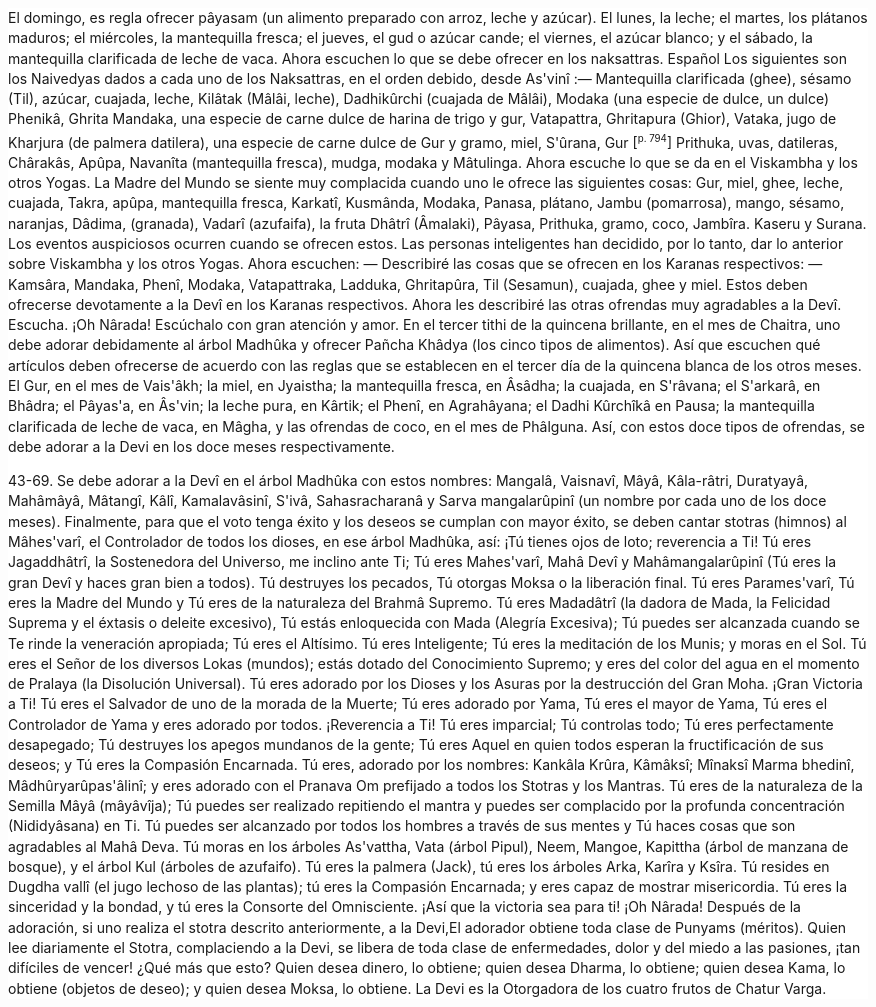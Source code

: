 El domingo, es regla ofrecer pâyasam (un alimento preparado con arroz, leche y azúcar). El lunes, la leche; el martes, los plátanos maduros; el miércoles, la mantequilla fresca; el jueves, el gud o azúcar cande; el viernes, el azúcar blanco; y el sábado, la mantequilla clarificada de leche de vaca. Ahora escuchen lo que se debe ofrecer en los naksattras. Español Los siguientes son los Naivedyas dados a cada uno de los Naksattras, en el orden debido, desde As'vinî :— Mantequilla clarificada (ghee), sésamo (Til), azúcar, cuajada, leche, Kilâtak (Mâlâi, leche), Dadhikûrchi (cuajada de Mâlâi), Modaka (una especie de dulce, un dulce) Phenikâ, Ghrita Mandaka, una especie de carne dulce de harina de trigo y gur, Vatapattra, Ghritapura (Ghior), Vataka, jugo de Kharjura (de palmera datilera), una especie de carne dulce de Gur y gramo, miel, S'ûrana, Gur <span id="p794">[<sup><small>p. 794</small></sup>]</span> Prithuka, uvas, datileras, Chârakâs, Apûpa, Navanîta (mantequilla fresca), mudga, modaka y Mâtulinga. Ahora escuche lo que se da en el Viskambha y los otros Yogas. La Madre del Mundo se siente muy complacida cuando uno le ofrece las siguientes cosas: Gur, miel, ghee, leche, cuajada, Takra, apûpa, mantequilla fresca, Karkatî, Kusmânda, Modaka, Panasa, plátano, Jambu (pomarrosa), mango, sésamo, naranjas, Dâdima, (granada), Vadarî (azufaifa), la fruta Dhâtrî (Âmalaki), Pâyasa, Prithuka, gramo, coco, Jambîra. Kaseru y Surana. Los eventos auspiciosos ocurren cuando se ofrecen estos. Las personas inteligentes han decidido, por lo tanto, dar lo anterior sobre Viskambha y los otros Yogas. Ahora escuchen: — Describiré las cosas que se ofrecen en los Karanas respectivos: — Kamsâra, Mandaka, Phenî, Modaka, Vatapattraka, Ladduka, Ghritapûra, Til (Sesamun), cuajada, ghee y miel. Estos deben ofrecerse devotamente a la Devî en los Karanas respectivos. Ahora les describiré las otras ofrendas muy agradables a la Devî. Escucha. ¡Oh Nârada! Escúchalo con gran atención y amor. En el tercer tithi de la quincena brillante, en el mes de Chaitra, uno debe adorar debidamente al árbol Madhûka y ofrecer Pañcha Khâdya (los cinco tipos de alimentos). Así que escuchen qué artículos deben ofrecerse de acuerdo con las reglas que se establecen en el tercer día de la quincena blanca de los otros meses. El Gur, en el mes de Vais'âkh; la miel, en Jyaistha; la mantequilla fresca, en Âsâdha; la cuajada, en S'râvana; el S'arkarâ, en Bhâdra; el Pâyas'a, en Âs'vin; la leche pura, en Kârtik; el Phenî, en Agrahâyana; el Dadhi Kûrchîkâ en Pausa; la mantequilla clarificada de leche de vaca, en Mâgha, y las ofrendas de coco, en el mes de Phâlguna. Así, con estos doce tipos de ofrendas, se debe adorar a la Devi en los doce meses respectivamente.

43-69. Se debe adorar a la Devî en el árbol Madhûka con estos nombres: Mangalâ, Vaisnavî, Mâyâ, Kâla-râtri, Duratyayâ, Mahâmâyâ, Mâtangî, Kâlî, Kamalavâsinî, S'ivâ, Sahasracharanâ y Sarva mangalarûpinî (un nombre por cada uno de los doce meses). Finalmente, para que el voto tenga éxito y los deseos se cumplan con mayor éxito, se deben cantar stotras (himnos) al Mâhes'varî, el Controlador de todos los dioses, en ese árbol Madhûka, así: ¡Tú tienes ojos de loto; reverencia a Ti! Tú eres Jagaddhâtrî, la Sostenedora del Universo, me inclino ante Ti; Tú eres Mahes'varî, Mahâ Devî y Mahâmangalarûpinî (Tú eres la gran Devî y haces gran bien a todos). Tú destruyes los pecados, Tú otorgas Moksa o la liberación final. Tú eres Parames'varî, Tú eres la Madre del Mundo y Tú eres de la naturaleza del Brahmâ Supremo. Tú eres Madadâtrî (la dadora de Mada, la Felicidad Suprema y el éxtasis o deleite excesivo), Tú estás enloquecida con Mada (Alegría Excesiva); Tú puedes ser alcanzada cuando se Te rinde la veneración apropiada; Tú eres el Altísimo. Tú eres Inteligente; Tú eres la meditación de los Munis; y moras en el Sol. Tú eres el Señor de los diversos Lokas (mundos); estás dotado del Conocimiento Supremo; y eres del color del agua en el momento de Pralaya (la Disolución Universal). Tú eres adorado por los Dioses y los Asuras por la destrucción del Gran Moha. ¡Gran Victoria a Ti! Tú eres el Salvador de uno de la morada de la Muerte; Tú eres adorado por Yama, Tú eres el mayor de Yama, Tú eres el Controlador de Yama y eres adorado por todos. ¡Reverencia a Ti! Tú eres imparcial; Tú controlas todo; Tú eres perfectamente desapegado; Tú destruyes los apegos mundanos de la gente; Tú eres Aquel en quien todos esperan la fructificación de sus deseos; y Tú eres la Compasión Encarnada. Tú eres, adorado por los nombres: Kankâla Krûra, Kâmâksî; Mînaksî Marma bhedinî, Mâdhûryarûpas'âlinî; y eres adorado con el Pranava Om prefijado a todos los Stotras y los Mantras. Tú eres de la naturaleza de la Semilla Mâyâ (mâyâvîja); Tú puedes ser realizado repitiendo el mantra y puedes ser complacido por la profunda concentración (Nididyâsana) en Ti. Tú puedes ser alcanzado por todos los hombres a través de sus mentes y Tú haces cosas que son agradables al Mahâ Deva. Tú moras en los árboles As'vattha, Vata (árbol Pipul), Neem, Mangoe, Kapittha (árbol de manzana de bosque), y el árbol Kul (árboles de azufaifo). Tú eres la palmera (Jack), tú eres los árboles Arka, Karîra y Ksîra. Tú resides en Dugdha vallî (el jugo lechoso de las plantas); tú eres la Compasión Encarnada; y eres capaz de mostrar misericordia. Tú eres la sinceridad y la bondad, y tú eres la Consorte del Omnisciente. ¡Así que la victoria sea para ti! ¡Oh Nârada! Después de la adoración, si uno realiza el stotra descrito anteriormente, a la Devi,El adorador obtiene toda clase de Punyams (méritos). Quien lee diariamente el Stotra, complaciendo a la Devi, se libera de toda clase de enfermedades, dolor y del miedo a las pasiones, ¡tan difíciles de vencer! ¿Qué más que esto? Quien desea dinero, lo obtiene; quien desea Dharma, lo obtiene; quien desea Kama, lo obtiene (objetos de deseo); y quien desea Moksa, lo obtiene. La Devi es la Otorgadora de los cuatro frutos de Chatur Varga.